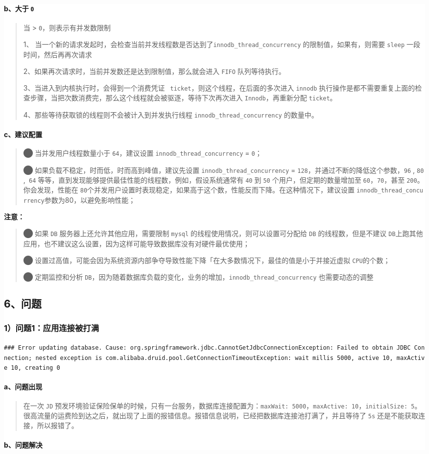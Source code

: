 #### b、大于 `0`

> 当 > `0`，则表示有并发数限制     
>
> 1、 当一个新的请求发起时，会检查当前并发线程数是否达到了`innodb_thread_concurrency` 的限制值，如果有，则需要 `sleep` 一段时间，然后再再次请求       
>
> 2、如果再次请求时，当前并发数还是达到限制值，那么就会进入 `FIFO` 队列等待执行。        
>
> 3、当进入到内核执行时，会得到一个消费凭证 ` ticket`，则这个线程，在后面的多次进入 `innodb` 执行操作是都不需要重复上面的检查步骤，当把次数消费完，那么这个线程就会被驱逐，等待下次再次进入 `Innodb`，再重新分配 `ticket`。      
>
> 4、那些等待获取锁的线程则不会被计入到并发执行线程 `innodb_thread_concurrency` 的数量中。 



#### c、建议配置

> ⬤ 当并发用户线程数量小于 `64`，建议设置 `innodb_thread_concurrency` = `0`；         
>
> ⬤ 如果负载不稳定，时而低，时而高到峰值，建议先设置 `innodb_thread_concurrency` = `128`，并通过不断的降低这个参数，`96` ,  `80` ,` 64` 等等，直到发现能够提供最佳性能的线程数，例如，假设系统通常有 `40` 到 `50` 个用户，但定期的数量增加至 `60`，`70`，甚至 `200`。你会发现，性能在 `80`个并发用户设置时表现稳定，如果高于这个数，性能反而下降。在这种情况下，建议设置 `innodb_thread_concurrency`参数为80，以避免影响性能；  



**注意：**

> ⬤ 如果 `DB` 服务器上还允许其他应用，需要限制  `mysql` 的线程使用情况，则可以设置可分配给 `DB` 的线程数，但是不建议 `DB`上跑其他应用，也不建议这么设置，因为这样可能导致数据库没有对硬件最优使用；     
>
> ⬤ 设置过高值，可能会因为系统资源内部争夺导致性能下降「在大多数情况下，最佳的值是小于并接近虚拟 `CPU`的个数；      
>
> ⬤ 定期监控和分析 `DB`，因为随着数据库负载的变化，业务的增加，`innodb_thread_concurrency` 也需要动态的调整





## 6、问题

### 1）问题1：应用连接被打满

```
### Error updating database. Cause: org.springframework.jdbc.CannotGetJdbcConnectionException: Failed to obtain JDBC Connection; nested exception is com.alibaba.druid.pool.GetConnectionTimeoutException: wait millis 5000, active 10, maxActive 10, creating 0
```

#### a、问题出现

> 在一次 `JD` 预发环境验证保险保单的时候，只有一台服务，数据库连接配置为：`maxWait: 5000`，`maxActive: 10`，`initialSize: 5`。很高流量的运费险到达之后，就出现了上面的报错信息。报错信息说明，已经把数据库连接池打满了，并且等待了 `5s` 还是不能获取连接，所以报错了。
>



#### b、问题解决
